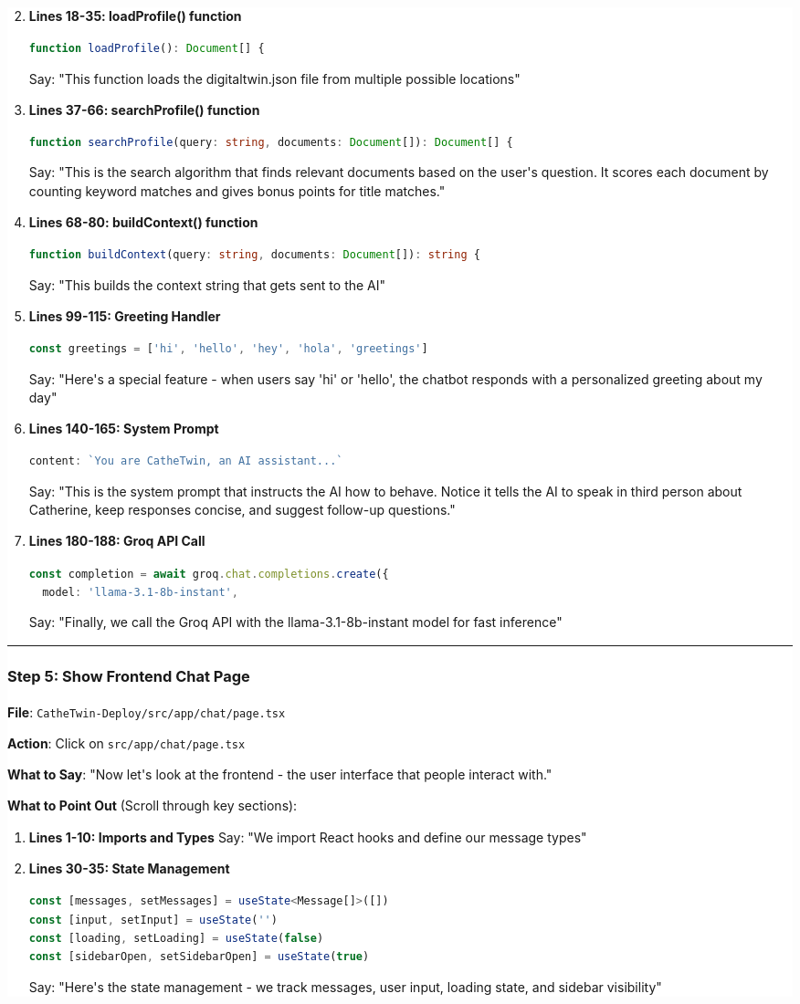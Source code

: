 2. **Lines 18-35: loadProfile() function**
   ```typescript
   function loadProfile(): Document[] {
   ```
   Say: "This function loads the digitaltwin.json file from multiple possible locations"

3. **Lines 37-66: searchProfile() function**
   ```typescript
   function searchProfile(query: string, documents: Document[]): Document[] {
   ```
   Say: "This is the search algorithm that finds relevant documents based on the user's question. It scores each document by counting keyword matches and gives bonus points for title matches."

4. **Lines 68-80: buildContext() function**
   ```typescript
   function buildContext(query: string, documents: Document[]): string {
   ```
   Say: "This builds the context string that gets sent to the AI"

5. **Lines 99-115: Greeting Handler**
   ```typescript
   const greetings = ['hi', 'hello', 'hey', 'hola', 'greetings']
   ```
   Say: "Here's a special feature - when users say 'hi' or 'hello', the chatbot responds with a personalized greeting about my day"

6. **Lines 140-165: System Prompt**
   ```typescript
   content: `You are CatheTwin, an AI assistant...`
   ```
   Say: "This is the system prompt that instructs the AI how to behave. Notice it tells the AI to speak in third person about Catherine, keep responses concise, and suggest follow-up questions."

7. **Lines 180-188: Groq API Call**
   ```typescript
   const completion = await groq.chat.completions.create({
     model: 'llama-3.1-8b-instant',
   ```
   Say: "Finally, we call the Groq API with the llama-3.1-8b-instant model for fast inference"

---

### Step 5: Show Frontend Chat Page
**File**: `CatheTwin-Deploy/src/app/chat/page.tsx`

**Action**: Click on `src/app/chat/page.tsx`

**What to Say**:
"Now let's look at the frontend - the user interface that people interact with."

**What to Point Out** (Scroll through key sections):

1. **Lines 1-10: Imports and Types**
   Say: "We import React hooks and define our message types"

2. **Lines 30-35: State Management**
   ```typescript
   const [messages, setMessages] = useState<Message[]>([])
   const [input, setInput] = useState('')
   const [loading, setLoading] = useState(false)
   const [sidebarOpen, setSidebarOpen] = useState(true)
   ```
   Say: "Here's the state management - we track messages, user input, loading state, and sidebar visibility"
